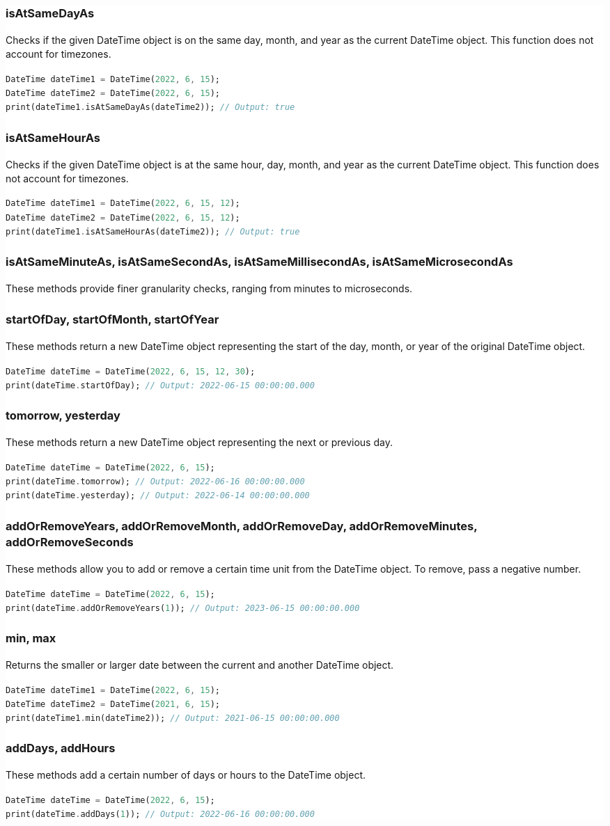 ### isAtSameDayAs
Checks if the given DateTime object is on the same day, month, and year as the current DateTime object. This function does not account for timezones.
```dart
DateTime dateTime1 = DateTime(2022, 6, 15);
DateTime dateTime2 = DateTime(2022, 6, 15);
print(dateTime1.isAtSameDayAs(dateTime2)); // Output: true
```

### isAtSameHourAs
Checks if the given DateTime object is at the same hour, day, month, and year as the current DateTime object. This function does not account for timezones.
```dart
DateTime dateTime1 = DateTime(2022, 6, 15, 12);
DateTime dateTime2 = DateTime(2022, 6, 15, 12);
print(dateTime1.isAtSameHourAs(dateTime2)); // Output: true
```

### isAtSameMinuteAs, isAtSameSecondAs, isAtSameMillisecondAs, isAtSameMicrosecondAs
These methods provide finer granularity checks, ranging from minutes to microseconds.

### startOfDay, startOfMonth, startOfYear
These methods return a new DateTime object representing the start of the day, month, or year of the original DateTime object.

```dart
DateTime dateTime = DateTime(2022, 6, 15, 12, 30);
print(dateTime.startOfDay); // Output: 2022-06-15 00:00:00.000
```

### tomorrow, yesterday
These methods return a new DateTime object representing the next or previous day.
```dart
DateTime dateTime = DateTime(2022, 6, 15);
print(dateTime.tomorrow); // Output: 2022-06-16 00:00:00.000
print(dateTime.yesterday); // Output: 2022-06-14 00:00:00.000
```

### addOrRemoveYears, addOrRemoveMonth, addOrRemoveDay, addOrRemoveMinutes, addOrRemoveSeconds
These methods allow you to add or remove a certain time unit from the DateTime object. To remove, pass a negative number.
```dart
DateTime dateTime = DateTime(2022, 6, 15);
print(dateTime.addOrRemoveYears(1)); // Output: 2023-06-15 00:00:00.000
```

### min, max
Returns the smaller or larger date between the current and another DateTime object.
```dart
DateTime dateTime1 = DateTime(2022, 6, 15);
DateTime dateTime2 = DateTime(2021, 6, 15);
print(dateTime1.min(dateTime2)); // Output: 2021-06-15 00:00:00.000
```

### addDays, addHours
These methods add a certain number of days or hours to the DateTime object.
```dart
DateTime dateTime = DateTime(2022, 6, 15);
print(dateTime.addDays(1)); // Output: 2022-06-16 00:00:00.000
```
